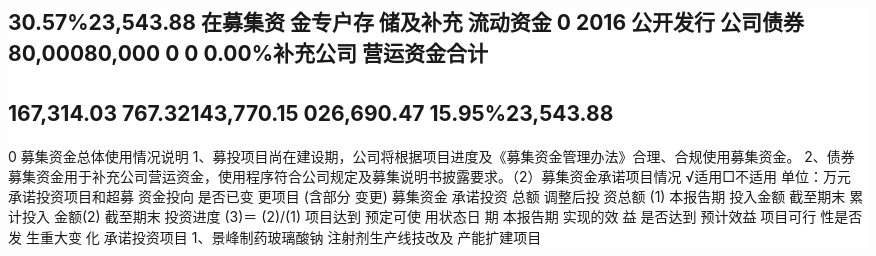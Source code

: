 30.57%23,543.88
在募集资
金专户存
储及补充
流动资金
0
2016
公开发行
公司债券
80,00080,000
0
0
0.00%补充公司
营运资金合计
--
167,314.03
767.32143,770.15
026,690.47
15.95%23,543.88
--
0
募集资金总体使用情况说明
1、募投项目尚在建设期，公司将根据项目进度及《募集资金管理办法》合理、合规使用募集资金。
2、债券募集资金用于补充公司营运资金，使用程序符合公司规定及募集说明书披露要求。（2）募集资金承诺项目情况
√适用□不适用
单位：万元
承诺投资项目和超募
资金投向
是否已变
更项目
(含部分
变更)
募集资金
承诺投资
总额
调整后投
资总额
(1)
本报告期
投入金额
截至期末
累计投入
金额(2)
截至期末
投资进度
(3)＝
(2)/(1)
项目达到
预定可使
用状态日
期
本报告期
实现的效
益
是否达到
预计效益
项目可行
性是否发
生重大变
化
承诺投资项目
1、景峰制药玻璃酸钠
注射剂生产线技改及
产能扩建项目